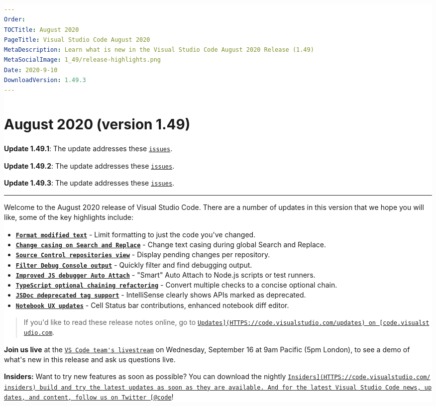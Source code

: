 ```yaml
---
Order:
TOCTitle: August 2020
PageTitle: Visual Studio Code August 2020
MetaDescription: Learn what is new in the Visual Studio Code August 2020 Release (1.49)
MetaSocialImage: 1_49/release-highlights.png
Date: 2020-9-10
DownloadVersion: 1.49.3
---
```

# August 2020 (version 1.49)

**Update 1.49.1**: The update addresses these [`issues`](HTTPS://github.com/microsoft/vscode/issues?q=is%3Aissue+milestone%3A%22August+2020+Recovery%22+is%3Aclosed+).

**Update 1.49.2**: The update addresses these [`issues`](HTTPS://github.com/microsoft/vscode/issues?q=is%3Aissue+milestone%3A%22August+2020+Recovery+2%22+is%3Aclosed+).

**Update 1.49.3**: The update addresses these [`issues`](HTTPS://github.com/microsoft/vscode/issues?q=is%3Aissue+milestone%3A%22August+2020+Recovery+3%22+is%3Aclosed+).



---

Welcome to the August 2020 release of Visual Studio Code. There are a number of updates in this version that we hope you will like, some of the key highlights include:

* **[`Format modified text`](#only-format-modified-text)** - Limit formatting to just the code you've changed.
* **[`Change casing on Search and Replace`](#case-changing-in-regex-replace)** - Change text casing during global Search and Replace.
* **[`Source Control repositories view`](#source-control-repositories-view)** - Display pending changes per repository.
* **[`Filter Debug Console output`](#debug-console-filter)** - Quickly filter and find debugging output.
* **[`Improved JS debugger Auto Attach`](#javascript-debugger-improvements)** - "Smart" Auto Attach to Node.js scripts or test runners.
* **[`TypeScript optional chaining refactoring`](#convert-to-optional-chain-refactoring)** - Convert multiple checks to a concise optional chain.
* **[`JSDoc @deprecated tag support`](#deprecated-tag-support-for-javascript-and-typescript)** - IntelliSense clearly shows APIs marked as deprecated.
* **[`Notebook UX updates`](#notebooks)** - Cell Status bar contributions, enhanced notebook diff editor.

>If you'd like to read these release notes online, go to [`Updates](HTTPS://code.visualstudio.com/updates) on [code.visualstudio.com`](HTTPS://code.visualstudio.com).

**Join us live** at the [`VS Code team's livestream`](HTTPS://code.visualstudio.com/events) on Wednesday, September 16 at 9am Pacific (5pm London), to see a demo of what's new in this release and ask us questions live.

**Insiders:** Want to try new features as soon as possible? You can download the nightly [`Insiders](HTTPS://code.visualstudio.com/insiders) build and try the latest updates as soon as they are available. And for the latest Visual Studio Code news, updates, and content, follow us on Twitter [@code`](HTTPS://twitter.com/code)!
